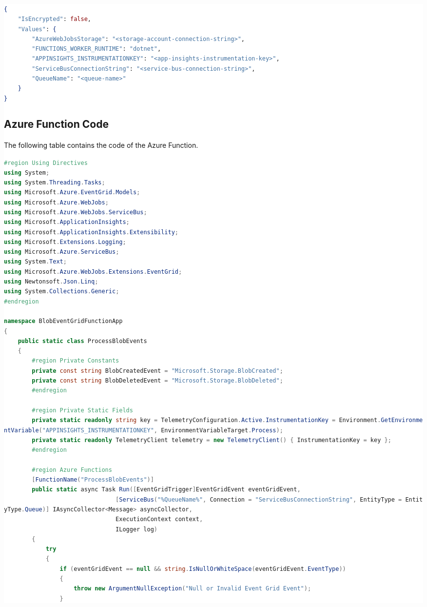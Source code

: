 ```elixir
{
	"IsEncrypted": false,
	"Values": {
		"AzureWebJobsStorage": "<storage-account-connection-string>",
		"FUNCTIONS_WORKER_RUNTIME": "dotnet",
		"APPINSIGHTS_INSTRUMENTATIONKEY": "<app-insights-instrumentation-key>",
		"ServiceBusConnectionString": "<service-bus-connection-string>",
		"QueueName": "<queue-name>"
	}
}
```
## Azure Function Code
The following table contains the code of the Azure Function.

```csharp
#region Using Directives
using System;
using System.Threading.Tasks;
using Microsoft.Azure.EventGrid.Models;
using Microsoft.Azure.WebJobs;
using Microsoft.Azure.WebJobs.ServiceBus;
using Microsoft.ApplicationInsights;
using Microsoft.ApplicationInsights.Extensibility;
using Microsoft.Extensions.Logging;
using Microsoft.Azure.ServiceBus;
using System.Text;
using Microsoft.Azure.WebJobs.Extensions.EventGrid;
using Newtonsoft.Json.Linq;
using System.Collections.Generic;
#endregion

namespace BlobEventGridFunctionApp
{
    public static class ProcessBlobEvents
    {
        #region Private Constants
        private const string BlobCreatedEvent = "Microsoft.Storage.BlobCreated";
        private const string BlobDeletedEvent = "Microsoft.Storage.BlobDeleted";
        #endregion

        #region Private Static Fields
        private static readonly string key = TelemetryConfiguration.Active.InstrumentationKey = Environment.GetEnvironmentVariable("APPINSIGHTS_INSTRUMENTATIONKEY", EnvironmentVariableTarget.Process);
        private static readonly TelemetryClient telemetry = new TelemetryClient() { InstrumentationKey = key };
        #endregion

        #region Azure Functions
        [FunctionName("ProcessBlobEvents")]
        public static async Task Run([EventGridTrigger]EventGridEvent eventGridEvent,
                                [ServiceBus("%QueueName%", Connection = "ServiceBusConnectionString", EntityType = EntityType.Queue)] IAsyncCollector<Message> asyncCollector,
                                ExecutionContext context,
                                ILogger log)
        {
            try
            {
                if (eventGridEvent == null && string.IsNullOrWhiteSpace(eventGridEvent.EventType))
                {
                    throw new ArgumentNullException("Null or Invalid Event Grid Event");
                }
```